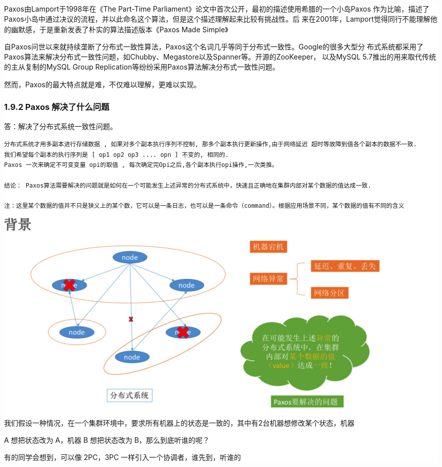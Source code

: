 

 

Paxos由Lamport于1998年在《The Part-Time Parliament》论文中首次公开，最初的描述使用希腊的一个小岛Paxos 作为比喻，描述了Paxos小岛中通过决议的流程，并以此命名这个算法，但是这个描述理解起来比较有挑战性。后  来在2001年，Lamport觉得同行不能理解他的幽默感，于是重新发表了朴实的算法描述版本《Paxos Made Simple》

自Paxos问世以来就持续垄断了分布式一致性算法，Paxos这个名词几乎等同于分布式一致性。Google的很多大型分   布式系统都采用了Paxos算法来解决分布式一致性问题，如Chubby、Megastore以及Spanner等。开源的ZooKeeper，   以及MySQL 5.7推出的用来取代传统的主从复制的MySQL Group Replication等纷纷采用Paxos算法解决分布式一致性问题。

然而，Paxos的最大特点就是难，不仅难以理解，更难以实现。

### 1.9.2 Paxos 解决了什么问题

答：解决了分布式系统一致性问题。

```
分布式系统才用多副本进行存储数据 , 如果对多个副本执行序列不控制, 那多个副本执行更新操作,由于网络延迟 超时等故障到值各个副本的数据不一致.
我们希望每个副本的执行序列是 [ op1 op2 op3 .... opn ] 不变的, 相同的.
Paxos 一次来确定不可变变量 opi的取值 , 每次确定完Opi之后,各个副本执行opi操作,一次类推。

结论： Paxos算法需要解决的问题就是如何在一个可能发生上述异常的分布式系统中，快速且正确地在集群内部对某个数据的值达成一致.

注：这里某个数据的值并不只是狭义上的某个数，它可以是一条日志，也可以是一条命令（command）。根据应用场景不同，某个数据的值有不同的含义
```


![img](Design.assets/wps69-1610369742236.png) 

 

我们假设一种情况，在一个集群环境中，要求所有机器上的状态是一致的，其中有2台机器想修改某个状态，机器

A 想把状态改为 A，机器 B 想把状态改为 B，那么到底听谁的呢？

有的同学会想到，可以像 2PC，3PC 一样引入一个协调者，谁先到，听谁的

